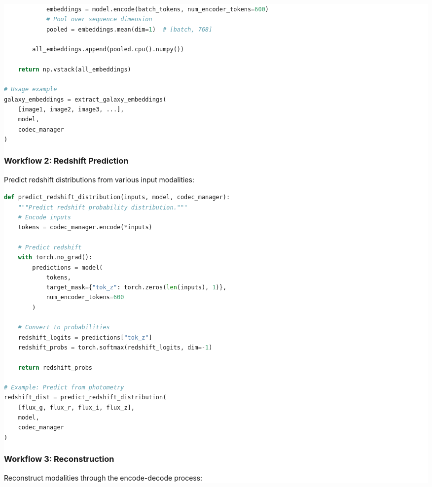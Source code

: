 ```python
            embeddings = model.encode(batch_tokens, num_encoder_tokens=600)
            # Pool over sequence dimension
            pooled = embeddings.mean(dim=1)  # [batch, 768]

        all_embeddings.append(pooled.cpu().numpy())

    return np.vstack(all_embeddings)

# Usage example
galaxy_embeddings = extract_galaxy_embeddings(
    [image1, image2, image3, ...],
    model,
    codec_manager
)
```

### Workflow 2: Redshift Prediction

Predict redshift distributions from various input modalities:

```python
def predict_redshift_distribution(inputs, model, codec_manager):
    """Predict redshift probability distribution."""
    # Encode inputs
    tokens = codec_manager.encode(*inputs)

    # Predict redshift
    with torch.no_grad():
        predictions = model(
            tokens,
            target_mask={"tok_z": torch.zeros(len(inputs), 1)},
            num_encoder_tokens=600
        )

    # Convert to probabilities
    redshift_logits = predictions["tok_z"]
    redshift_probs = torch.softmax(redshift_logits, dim=-1)

    return redshift_probs

# Example: Predict from photometry
redshift_dist = predict_redshift_distribution(
    [flux_g, flux_r, flux_i, flux_z],
    model,
    codec_manager
)
```

### Workflow 3: Reconstruction

Reconstruct modalities through the encode-decode process:
